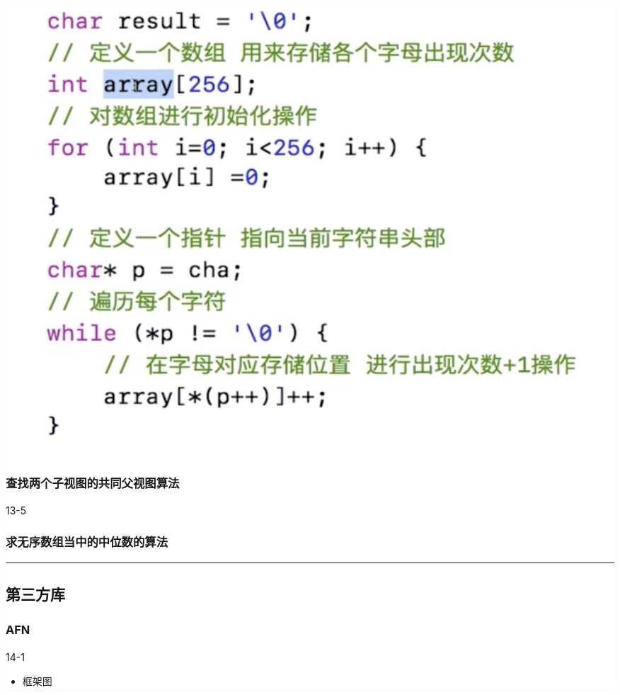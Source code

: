 ![hash算法](iOS知识点/hash算法.png)

### 查找两个子视图的共同父视图算法

13-5

### 求无序数组当中的中位数的算法

---

## 第三方库

### AFN

14-1

* 框架图
